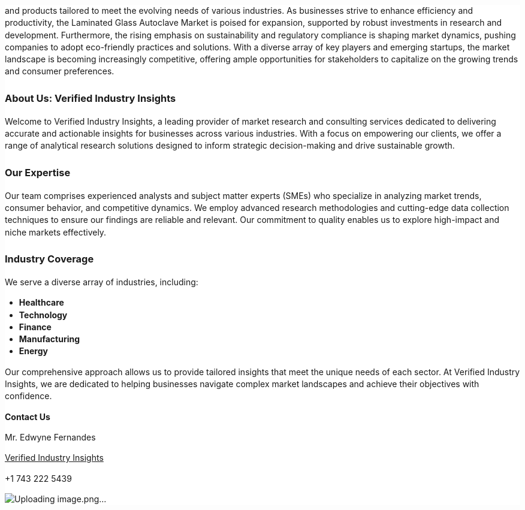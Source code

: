 and products tailored to meet the evolving needs of various industries. As businesses strive to enhance efficiency and productivity, the Laminated Glass Autoclave Market is poised for expansion, supported by robust investments in research and development. Furthermore, the rising emphasis on sustainability and regulatory compliance is shaping market dynamics, pushing companies to adopt eco-friendly practices and solutions. With a diverse array of key players and emerging startups, the market landscape is becoming increasingly competitive, offering ample opportunities for stakeholders to capitalize on the growing trends and consumer preferences.</p><h3>About Us: Verified Industry Insights</h3><p>Welcome to Verified Industry Insights, a leading provider of market research and consulting services dedicated to delivering accurate and actionable insights for businesses across various industries. With a focus on empowering our clients, we offer a range of analytical research solutions designed to inform strategic decision-making and drive sustainable growth.</p><h3>Our Expertise</h3><p>Our team comprises experienced analysts and subject matter experts (SMEs) who specialize in analyzing market trends, consumer behavior, and competitive dynamics. We employ advanced research methodologies and cutting-edge data collection techniques to ensure our findings are reliable and relevant. Our commitment to quality enables us to explore high-impact and niche markets effectively.</p><h3>Industry Coverage</h3><p>We serve a diverse array of industries, including:</p><ul><li><strong>Healthcare</strong></li><li><strong>Technology</strong></li><li><strong>Finance</strong></li><li><strong>Manufacturing</strong></li><li><strong>Energy</strong></li></ul><p>Our comprehensive approach allows us to provide tailored insights that meet the unique needs of each sector. At Verified Industry Insights, we are dedicated to helping businesses navigate complex market landscapes and achieve their objectives with confidence.</p><p><strong>Contact Us</strong></p><p>Mr. Edwyne Fernandes</p><p><a href="https://www.verifiedindustryinsights.com/">Verified Industry Insights</a></p><p>+1 743 222 5439</p>
![Uploading image.png…]()
